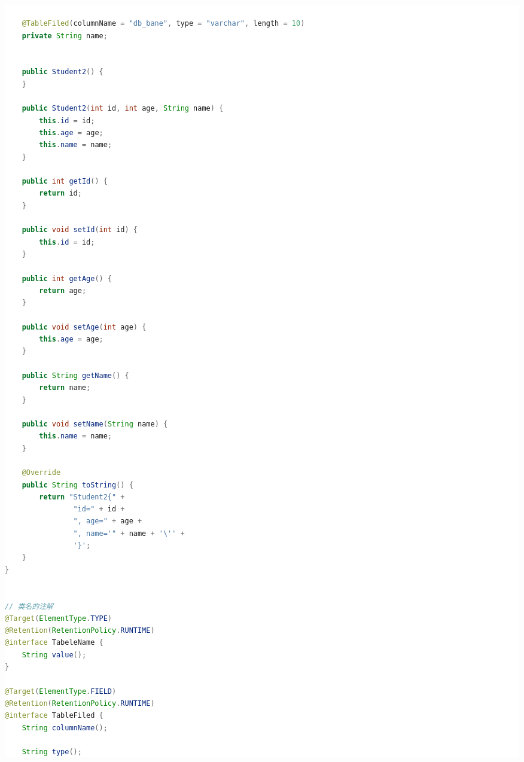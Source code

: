 ```java

    @TableFiled(columnName = "db_bane", type = "varchar", length = 10)
    private String name;


    public Student2() {
    }

    public Student2(int id, int age, String name) {
        this.id = id;
        this.age = age;
        this.name = name;
    }

    public int getId() {
        return id;
    }

    public void setId(int id) {
        this.id = id;
    }

    public int getAge() {
        return age;
    }

    public void setAge(int age) {
        this.age = age;
    }

    public String getName() {
        return name;
    }

    public void setName(String name) {
        this.name = name;
    }

    @Override
    public String toString() {
        return "Student2{" +
                "id=" + id +
                ", age=" + age +
                ", name='" + name + '\'' +
                '}';
    }
}


// 类名的注解
@Target(ElementType.TYPE)
@Retention(RetentionPolicy.RUNTIME)
@interface TabeleName {
    String value();
}

@Target(ElementType.FIELD)
@Retention(RetentionPolicy.RUNTIME)
@interface TableFiled {
    String columnName();

    String type();

```